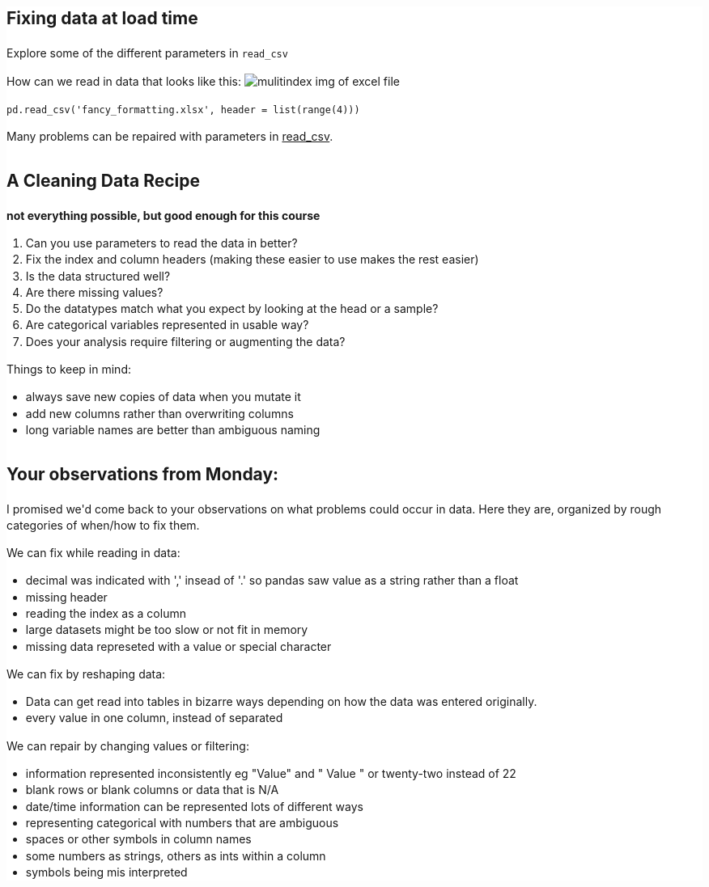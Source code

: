 ## Fixing data at load time

Explore some of the different parameters in `read_csv`


How can we read in data that looks like this:
![mulitindex img of excel file](https://github.com/rhodyprog4ds/BrownFall20/raw/main/img/multiindex.png)

```
pd.read_csv('fancy_formatting.xlsx', header = list(range(4)))
```

Many problems can  be repaired with parameters in [read_csv](https://pandas.pydata.org/pandas-docs/stable/reference/api/pandas.read_csv.html#pandas.read_csv).

## A Cleaning Data Recipe

__not everything possible, but good enough for this course__


1. Can you use parameters to read the data in better?
1. Fix the index and column headers (making these easier to use makes the rest easier)
1. Is the data structured well?
1. Are there missing values?
1. Do the datatypes match what you expect by looking at the head or a sample?
1. Are categorical variables represented in usable way?
1. Does your analysis require filtering or augmenting the data?

Things to keep in mind:
- always save new copies of data when you mutate it
- add new columns rather than overwriting columns
- long variable names are better than ambiguous naming


## Your observations from Monday:

I promised we'd come back to your observations on what problems could occur in
data. Here they are, organized by rough categories of when/how to fix them.


We can fix while reading in data:
- decimal was indicated with ',' insead of '.' so pandas saw value as a string rather than a float
- missing header
- reading the index as a column
- large datasets might be too slow or not fit in memory
- missing data represeted with a value or special character

We can fix by reshaping data:
- Data can get read into tables in bizarre ways depending on how the data was entered originally.
- every value in one column, instead of separated

We can repair by changing values or filtering:
- information represented inconsistently eg "Value" and " Value " or twenty-two instead of 22
- blank rows or blank columns or data that is N/A
- date/time information can be represented lots of different ways
- representing categorical with numbers that are ambiguous
- spaces or other symbols in column names
- some numbers as strings, others as ints within a column
- symbols being mis interpreted

